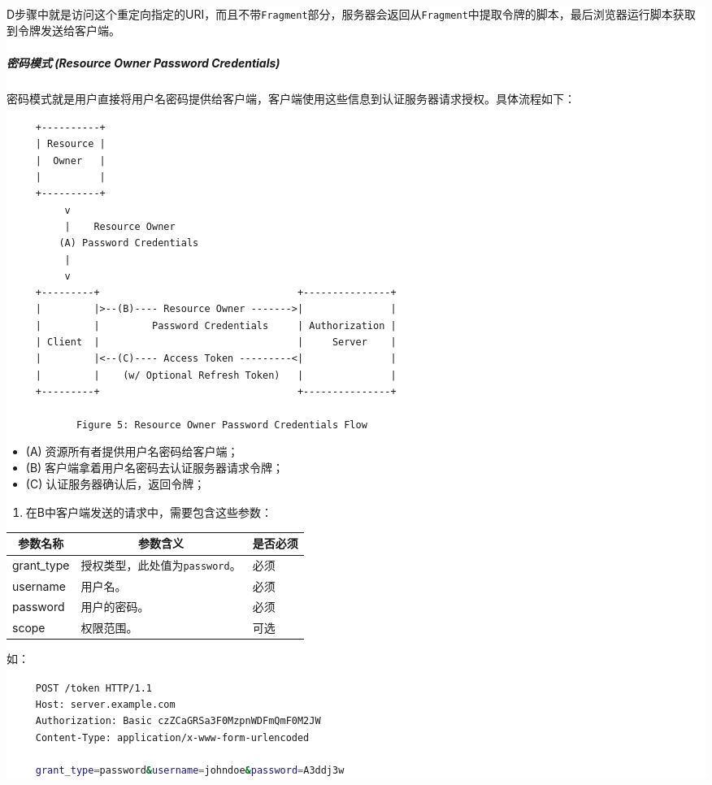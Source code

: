 D步骤中就是访问这个重定向指定的URI，而且不带`Fragment`部分，服务器会返回从`Fragment`中提取令牌的脚本，最后浏览器运行脚本获取到令牌发送给客户端。



##### 密码模式 (Resource Owner Password Credentials)

密码模式就是用户直接将用户名密码提供给客户端，客户端使用这些信息到认证服务器请求授权。具体流程如下：

```
     +----------+
     | Resource |
     |  Owner   |
     |          |
     +----------+
          v
          |    Resource Owner
         (A) Password Credentials
          |
          v
     +---------+                                  +---------------+
     |         |>--(B)---- Resource Owner ------->|               |
     |         |         Password Credentials     | Authorization |
     | Client  |                                  |     Server    |
     |         |<--(C)---- Access Token ---------<|               |
     |         |    (w/ Optional Refresh Token)   |               |
     +---------+                                  +---------------+

            Figure 5: Resource Owner Password Credentials Flow
```

- (A) 资源所有者提供用户名密码给客户端；
- (B) 客户端拿着用户名密码去认证服务器请求令牌；
- (C) 认证服务器确认后，返回令牌；



1) 在B中客户端发送的请求中，需要包含这些参数：

| 参数名称   | 参数含义                       | 是否必须 |
| ---------- | ------------------------------ | -------- |
| grant_type | 授权类型，此处值为`password`。 | 必须     |
| username   | 用户名。                       | 必须     |
| password   | 用户的密码。                   | 必须     |
| scope      | 权限范围。                     | 可选     |

如：

```bash
     POST /token HTTP/1.1
     Host: server.example.com
     Authorization: Basic czZCaGRSa3F0MzpnWDFmQmF0M2JW
     Content-Type: application/x-www-form-urlencoded

     grant_type=password&username=johndoe&password=A3ddj3w
```
